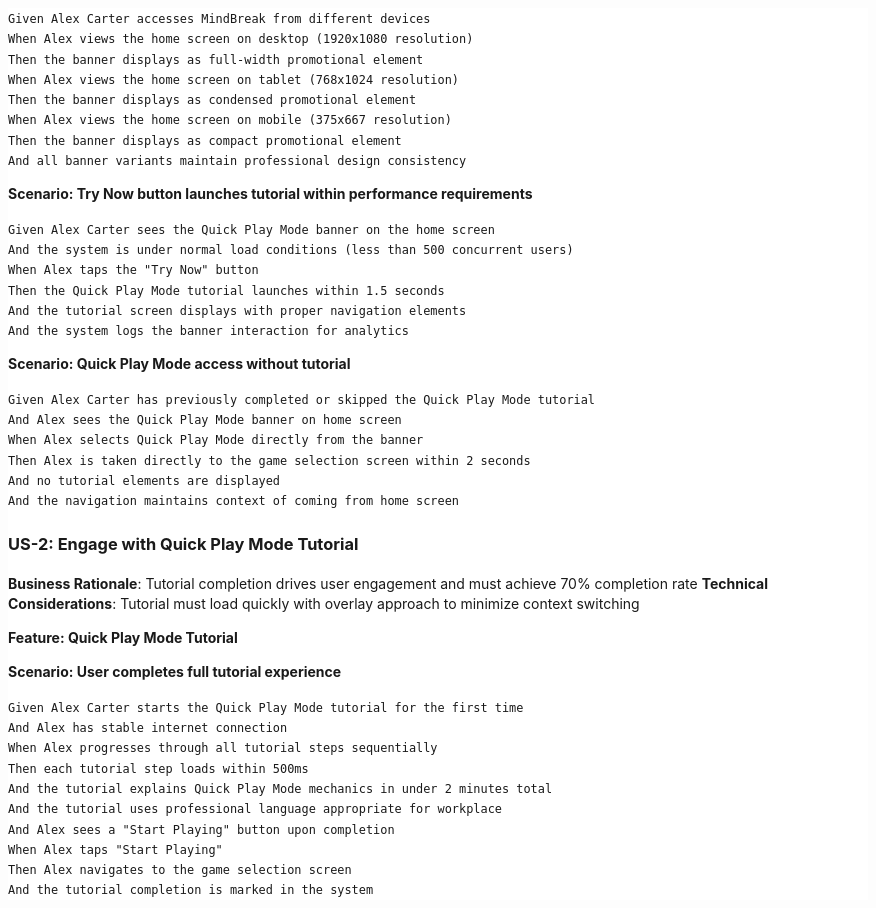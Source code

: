 ```gherkin
Given Alex Carter accesses MindBreak from different devices
When Alex views the home screen on desktop (1920x1080 resolution)
Then the banner displays as full-width promotional element
When Alex views the home screen on tablet (768x1024 resolution)
Then the banner displays as condensed promotional element
When Alex views the home screen on mobile (375x667 resolution)
Then the banner displays as compact promotional element
And all banner variants maintain professional design consistency
```

**Scenario: Try Now button launches tutorial within performance requirements**

```gherkin
Given Alex Carter sees the Quick Play Mode banner on the home screen
And the system is under normal load conditions (less than 500 concurrent users)
When Alex taps the "Try Now" button
Then the Quick Play Mode tutorial launches within 1.5 seconds
And the tutorial screen displays with proper navigation elements
And the system logs the banner interaction for analytics
```

**Scenario: Quick Play Mode access without tutorial**

```gherkin
Given Alex Carter has previously completed or skipped the Quick Play Mode tutorial
And Alex sees the Quick Play Mode banner on home screen
When Alex selects Quick Play Mode directly from the banner
Then Alex is taken directly to the game selection screen within 2 seconds
And no tutorial elements are displayed
And the navigation maintains context of coming from home screen
```

### US-2: Engage with Quick Play Mode Tutorial

**Business Rationale**: Tutorial completion drives user engagement and must achieve 70% completion rate
**Technical Considerations**: Tutorial must load quickly with overlay approach to minimize context switching

**Feature: Quick Play Mode Tutorial**

**Scenario: User completes full tutorial experience**

```gherkin
Given Alex Carter starts the Quick Play Mode tutorial for the first time
And Alex has stable internet connection
When Alex progresses through all tutorial steps sequentially
Then each tutorial step loads within 500ms
And the tutorial explains Quick Play Mode mechanics in under 2 minutes total
And the tutorial uses professional language appropriate for workplace
And Alex sees a "Start Playing" button upon completion
When Alex taps "Start Playing"
Then Alex navigates to the game selection screen
And the tutorial completion is marked in the system
```
